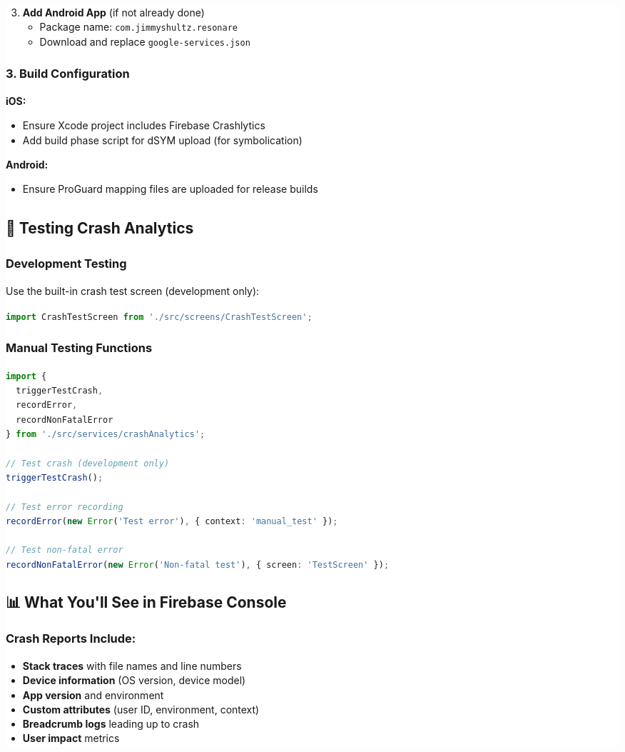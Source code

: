 3. **Add Android App** (if not already done)
   - Package name: `com.jimmyshultz.resonare`
   - Download and replace `google-services.json`

### 3. Build Configuration

**iOS:**
- Ensure Xcode project includes Firebase Crashlytics
- Add build phase script for dSYM upload (for symbolication)

**Android:**
- Ensure ProGuard mapping files are uploaded for release builds

## 🧪 Testing Crash Analytics

### Development Testing

Use the built-in crash test screen (development only):

```typescript
import CrashTestScreen from './src/screens/CrashTestScreen';
```

### Manual Testing Functions

```typescript
import { 
  triggerTestCrash, 
  recordError, 
  recordNonFatalError 
} from './src/services/crashAnalytics';

// Test crash (development only)
triggerTestCrash();

// Test error recording
recordError(new Error('Test error'), { context: 'manual_test' });

// Test non-fatal error
recordNonFatalError(new Error('Non-fatal test'), { screen: 'TestScreen' });
```

## 📊 What You'll See in Firebase Console

### Crash Reports Include:
- **Stack traces** with file names and line numbers
- **Device information** (OS version, device model)
- **App version** and environment
- **Custom attributes** (user ID, environment, context)
- **Breadcrumb logs** leading up to crash
- **User impact** metrics
